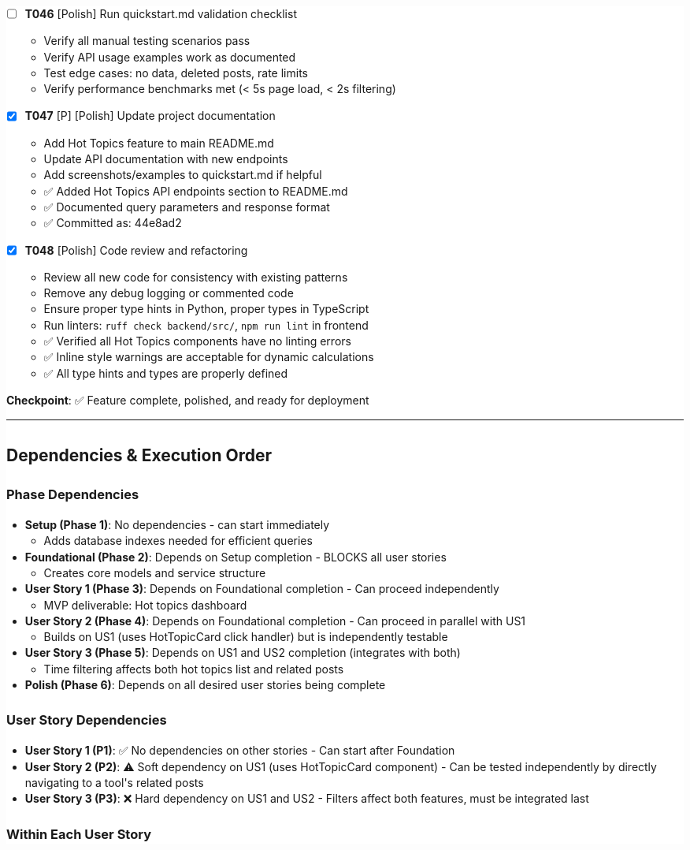 - [ ] **T046** [Polish] Run quickstart.md validation checklist
  - Verify all manual testing scenarios pass
  - Verify API usage examples work as documented
  - Test edge cases: no data, deleted posts, rate limits
  - Verify performance benchmarks met (< 5s page load, < 2s filtering)

- [x] **T047** [P] [Polish] Update project documentation
  - Add Hot Topics feature to main README.md
  - Update API documentation with new endpoints
  - Add screenshots/examples to quickstart.md if helpful
  - ✅ Added Hot Topics API endpoints section to README.md
  - ✅ Documented query parameters and response format
  - ✅ Committed as: 44e8ad2

- [x] **T048** [Polish] Code review and refactoring
  - Review all new code for consistency with existing patterns
  - Remove any debug logging or commented code
  - Ensure proper type hints in Python, proper types in TypeScript
  - Run linters: `ruff check backend/src/`, `npm run lint` in frontend
  - ✅ Verified all Hot Topics components have no linting errors
  - ✅ Inline style warnings are acceptable for dynamic calculations
  - ✅ All type hints and types are properly defined

**Checkpoint**: ✅ Feature complete, polished, and ready for deployment

---

## Dependencies & Execution Order

### Phase Dependencies

- **Setup (Phase 1)**: No dependencies - can start immediately
  - Adds database indexes needed for efficient queries
- **Foundational (Phase 2)**: Depends on Setup completion - BLOCKS all user stories
  - Creates core models and service structure
- **User Story 1 (Phase 3)**: Depends on Foundational completion - Can proceed independently
  - MVP deliverable: Hot topics dashboard
- **User Story 2 (Phase 4)**: Depends on Foundational completion - Can proceed in parallel with US1
  - Builds on US1 (uses HotTopicCard click handler) but is independently testable
- **User Story 3 (Phase 5)**: Depends on US1 and US2 completion (integrates with both)
  - Time filtering affects both hot topics list and related posts
- **Polish (Phase 6)**: Depends on all desired user stories being complete

### User Story Dependencies

- **User Story 1 (P1)**: ✅ No dependencies on other stories - Can start after Foundation
- **User Story 2 (P2)**: ⚠️ Soft dependency on US1 (uses HotTopicCard component) - Can be tested independently by directly navigating to a tool's related posts
- **User Story 3 (P3)**: ❌ Hard dependency on US1 and US2 - Filters affect both features, must be integrated last

### Within Each User Story
